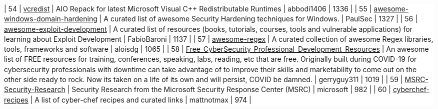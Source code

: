 | 54  | [vcredist](https://github.com/abbodi1406/vcredist)                                                                                            | AIO Repack for latest Microsoft Visual C++ Redistributable Runtimes                                                                                                                                                                                                                                                                                                                                                                                                                                                                                                                                                                                                                           | abbodi1406           | 1336  |
| 55  | [awesome-windows-domain-hardening](https://github.com/PaulSec/awesome-windows-domain-hardening)                                               | A curated list of awesome Security Hardening techniques for Windows.                                                                                                                                                                                                                                                                                                                                                                                                                                                                                                                                                                                                                          | PaulSec              | 1327  |
| 56  | [awesome-exploit-development](https://github.com/FabioBaroni/awesome-exploit-development)                                                     | A curated list of resources (books, tutorials, courses, tools and vulnerable applications) for learning about Exploit Development                                                                                                                                                                                                                                                                                                                                                                                                                                                                                                                                                             | FabioBaroni          | 1137  |
| 57  | [awesome-regex](https://github.com/aloisdg/awesome-regex)                                                                                     | A curated collection of awesome Regex libraries, tools, frameworks and software                                                                                                                                                                                                                                                                                                                                                                                                                                                                                                                                                                                                               | aloisdg              | 1065  |
| 58  | [Free_CyberSecurity_Professional_Development_Resources](https://github.com/gerryguy311/Free_CyberSecurity_Professional_Development_Resources) | An awesome list of FREE resources for training, conferences, speaking, labs, reading, etc that are free. Originally built during COVID-19 for cybersecurity professionals with downtime can take advantage of to improve their skills and marketability to come out on the other side ready to rock. Now its taken on a life of its own and will persist, COVID be damned.                                                                                                                                                                                                                                                                                                                    | gerryguy311          | 1019  |
| 59  | [MSRC-Security-Research](https://github.com/microsoft/MSRC-Security-Research)                                                                 | Security Research from the Microsoft Security Response Center (MSRC)                                                                                                                                                                                                                                                                                                                                                                                                                                                                                                                                                                                                                          | microsoft            | 982   |
| 60  | [cyberchef-recipes](https://github.com/mattnotmax/cyberchef-recipes)                                                                          | A list of cyber-chef recipes and curated links                                                                                                                                                                                                                                                                                                                                                                                                                                                                                                                                                                                                                                                | mattnotmax           | 974   |